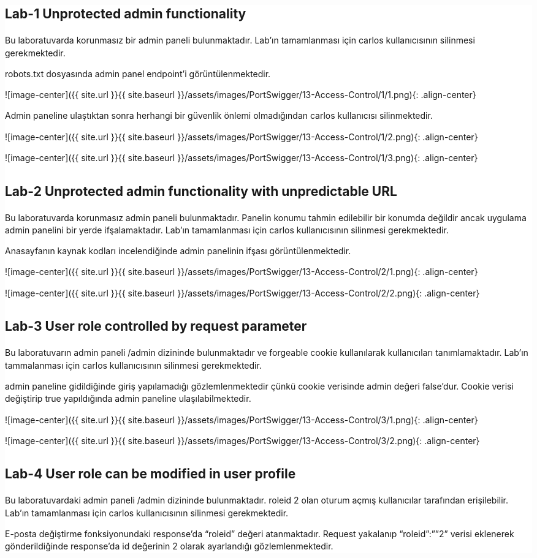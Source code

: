 

## Lab-1 Unprotected admin functionality

Bu laboratuvarda korunmasız bir admin paneli bulunmaktadır. Lab’ın tamamlanması için carlos kullanıcısının silinmesi gerekmektedir.

robots.txt dosyasında admin panel endpoint’i görüntülenmektedir.

![image-center]({{ site.url }}{{ site.baseurl }}/assets/images/PortSwigger/13-Access-Control/1/1.png){: .align-center}

Admin paneline ulaştıktan sonra herhangi bir güvenlik önlemi olmadığından carlos kullanıcısı silinmektedir.

![image-center]({{ site.url }}{{ site.baseurl }}/assets/images/PortSwigger/13-Access-Control/1/2.png){: .align-center}

![image-center]({{ site.url }}{{ site.baseurl }}/assets/images/PortSwigger/13-Access-Control/1/3.png){: .align-center}


## Lab-2 Unprotected admin functionality with unpredictable URL

Bu laboratuvarda korunmasız admin paneli bulunmaktadır. Panelin konumu tahmin edilebilir bir konumda değildir ancak uygulama admin panelini bir yerde ifşalamaktadır. Lab’ın tamamlanması için carlos kullanıcısının silinmesi gerekmektedir.

Anasayfanın kaynak kodları incelendiğinde admin panelinin ifşası görüntülenmektedir.

![image-center]({{ site.url }}{{ site.baseurl }}/assets/images/PortSwigger/13-Access-Control/2/1.png){: .align-center}

![image-center]({{ site.url }}{{ site.baseurl }}/assets/images/PortSwigger/13-Access-Control/2/2.png){: .align-center}

## Lab-3 User role controlled by request parameter

Bu laboratuvarın admin paneli /admin dizininde bulunmaktadır ve forgeable cookie kullanılarak kullanıcıları tanımlamaktadır. Lab’ın tammalanması için carlos kullanıcısının silinmesi gerekmektedir.

admin paneline gidildiğinde giriş yapılamadığı gözlemlenmektedir çünkü cookie verisinde admin değeri false’dur. Cookie verisi değiştirip true yapıldığında admin paneline ulaşılabilmektedir.

![image-center]({{ site.url }}{{ site.baseurl }}/assets/images/PortSwigger/13-Access-Control/3/1.png){: .align-center}

![image-center]({{ site.url }}{{ site.baseurl }}/assets/images/PortSwigger/13-Access-Control/3/2.png){: .align-center}



## Lab-4 User role can be modified in user profile

Bu laboratuvardaki admin paneli /admin dizininde bulunmaktadır. roleid 2 olan oturum açmış kullanıcılar tarafından erişilebilir. Lab’ın tamamlanması için carlos kullanıcısının silinmesi gerekmektedir.

E-posta değiştirme fonksiyonundaki response’da “roleid” değeri atanmaktadır. Request yakalanıp “roleid”:””2” verisi eklenerek gönderildiğinde response’da id değerinin 2 olarak ayarlandığı gözlemlenmektedir.
